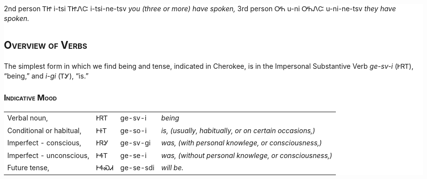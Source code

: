 <td style="text-align: left;">2nd person</td>
<td style="text-align: left;">ᎢᏥ</td>
<td style="text-align: left;">i-tsi</td>
<td style="text-align: left;">ᎢᏥᏁᏨ</td>
<td style="text-align: left;">i-tsi-ne-tsv</td>
<td style="text-align: left;"><em>you (three or more) have spoken,</em></td>
</tr>
<tr class="odd">
<td style="text-align: left;">3rd person</td>
<td style="text-align: left;">ᎤᏂ</td>
<td style="text-align: left;">u-ni</td>
<td style="text-align: left;">ᎤᏂᏁᏨ</td>
<td style="text-align: left;">u-ni-ne-tsv</td>
<td style="text-align: left;"><em>they have spoken.</em></td>
</tr>
</tbody>
</table>

## <span class="smallcaps">Overview of Verbs</span>

The simplest form in which we find being and tense, indicated in Cherokee,
is in the Impersonal Substantive Verb *ge-sv-i* (ᎨᏒᎢ), “being,”
and *i-gi* (ᎢᎩ), “is.”

### <span class="smallcaps">Indicative Mood</span>

<table>
<tbody>
<tr class="odd">
<td style="text-align: left;">Verbal noun,</td>
<td style="text-align: left;">ᎨᏒᎢ</td>
<td style="text-align: left;">ge-sv-i</td>
<td style="text-align: left;"><em>being</em></td>
</tr>
<tr class="even">
<td style="text-align: left;">Conditional or habitual,</td>
<td style="text-align: left;">ᎨᏐᎢ</td>
<td style="text-align: left;">ge-so-i</td>
<td style="text-align: left;"><em>is, (usually, habitually, or on certain occasions,)</em></td>
</tr>
<tr class="odd">
<td style="text-align: left;">Imperfect - conscious,</td>
<td style="text-align: left;">ᎨᏒᎩ</td>
<td style="text-align: left;">ge-sv-gi</td>
<td style="text-align: left;"><em>was, (with personal knowlege, or consciousness,)</em></td>
</tr>
<tr class="even">
<td style="text-align: left;">Imperfect - unconscious,</td>
<td style="text-align: left;">ᎨᏎᎢ</td>
<td style="text-align: left;">ge-se-i</td>
<td style="text-align: left;"><em>was, (without personal knowlege, or consciousness,)</em></td>
</tr>
<tr class="odd">
<td style="text-align: left;">Future tense,</td>
<td style="text-align: left;">ᎨᏎᏍᏗ</td>
<td style="text-align: left;">ge-se-sdi</td>
<td style="text-align: left;"><em>will be.</em></td>
</tr>
</tbody>
</table>
